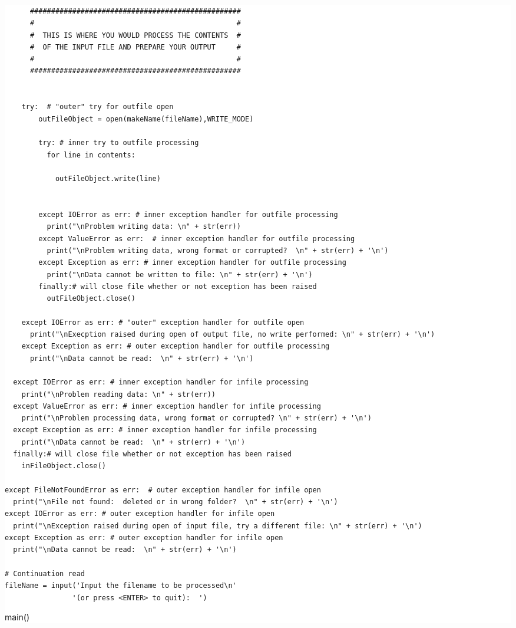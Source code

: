           ##################################################
          #                                                #
          #  THIS IS WHERE YOU WOULD PROCESS THE CONTENTS  #
          #  OF THE INPUT FILE AND PREPARE YOUR OUTPUT     #
          #                                                #
          ##################################################
         

        try:  # "outer" try for outfile open
            outFileObject = open(makeName(fileName),WRITE_MODE)

            try: # inner try to outfile processing
              for line in contents:

                outFileObject.write(line)          


            except IOError as err: # inner exception handler for outfile processing
              print("\nProblem writing data: \n" + str(err))
            except ValueError as err:  # inner exception handler for outfile processing
              print("\nProblem writing data, wrong format or corrupted?  \n" + str(err) + '\n')
            except Exception as err: # inner exception handler for outfile processing
              print("\nData cannot be written to file: \n" + str(err) + '\n')
            finally:# will close file whether or not exception has been raised
              outFileObject.close()

        except IOError as err: # "outer" exception handler for outfile open
          print("\nExecption raised during open of output file, no write performed: \n" + str(err) + '\n')
        except Exception as err: # outer exception handler for outfile processing
          print("\nData cannot be read:  \n" + str(err) + '\n')  

      except IOError as err: # inner exception handler for infile processing
        print("\nProblem reading data: \n" + str(err))
      except ValueError as err: # inner exception handler for infile processing
        print("\nProblem processing data, wrong format or corrupted? \n" + str(err) + '\n')
      except Exception as err: # inner exception handler for infile processing
        print("\nData cannot be read:  \n" + str(err) + '\n')        
      finally:# will close file whether or not exception has been raised
        inFileObject.close()
          
    except FileNotFoundError as err:  # outer exception handler for infile open
      print("\nFile not found:  deleted or in wrong folder?  \n" + str(err) + '\n')
    except IOError as err: # outer exception handler for infile open
      print("\nException raised during open of input file, try a different file: \n" + str(err) + '\n')
    except Exception as err: # outer exception handler for infile open
      print("\nData cannot be read:  \n" + str(err) + '\n')
      
    # Continuation read
    fileName = input('Input the filename to be processed\n'
                    '(or press <ENTER> to quit):  ')

main()
